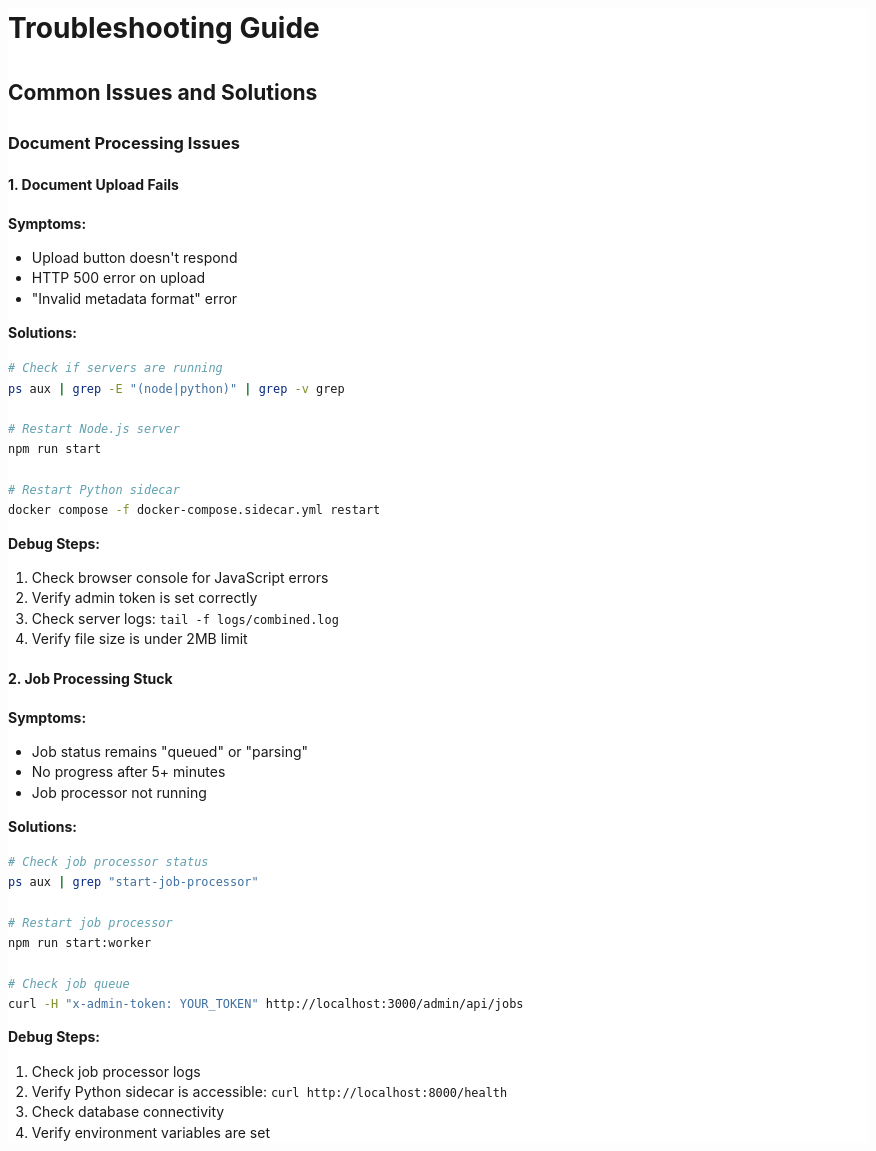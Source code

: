 # Troubleshooting Guide

## Common Issues and Solutions

### Document Processing Issues

#### 1. Document Upload Fails

**Symptoms:**
- Upload button doesn't respond
- HTTP 500 error on upload
- "Invalid metadata format" error

**Solutions:**
```bash
# Check if servers are running
ps aux | grep -E "(node|python)" | grep -v grep

# Restart Node.js server
npm run start

# Restart Python sidecar
docker compose -f docker-compose.sidecar.yml restart
```

**Debug Steps:**
1. Check browser console for JavaScript errors
2. Verify admin token is set correctly
3. Check server logs: `tail -f logs/combined.log`
4. Verify file size is under 2MB limit

#### 2. Job Processing Stuck

**Symptoms:**
- Job status remains "queued" or "parsing"
- No progress after 5+ minutes
- Job processor not running

**Solutions:**
```bash
# Check job processor status
ps aux | grep "start-job-processor"

# Restart job processor
npm run start:worker

# Check job queue
curl -H "x-admin-token: YOUR_TOKEN" http://localhost:3000/admin/api/jobs
```

**Debug Steps:**
1. Check job processor logs
2. Verify Python sidecar is accessible: `curl http://localhost:8000/health`
3. Check database connectivity
4. Verify environment variables are set
